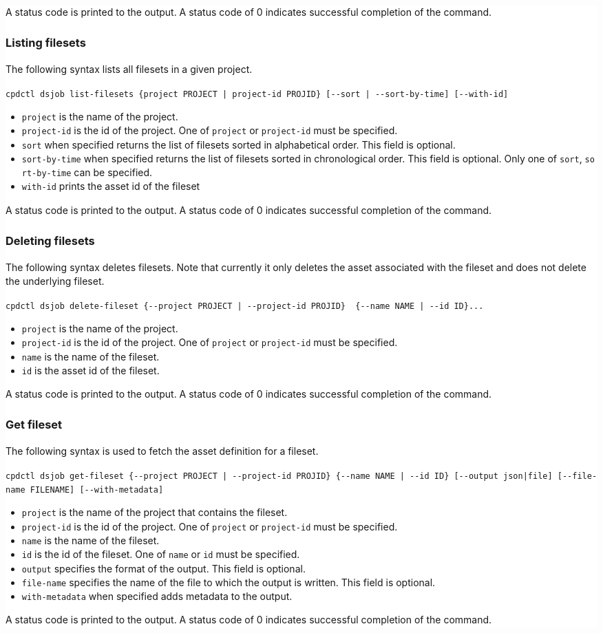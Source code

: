A status code is printed to the output. A status code of 0 indicates successful completion of the command.

### Listing filesets
The following syntax lists all filesets in a given project.
```
cpdctl dsjob list-filesets {project PROJECT | project-id PROJID} [--sort | --sort-by-time] [--with-id]
```
- `project`  is the name of the project.
- `project-id`  is the id of the project. One of  `project`  or  `project-id`  must be specified.
- `sort`  when specified returns the list of filesets sorted in alphabetical order. This field is optional.
- `sort-by-time`  when specified returns the list of filesets sorted in chronological order. This field is optional. Only one of  `sort`,  `sort-by-time` can be specified.
- `with-id` prints the asset id of the fileset

A status code is printed to the output. A status code of 0 indicates successful completion of the command.

### Deleting filesets
The following syntax deletes filesets. Note that currently it only deletes the asset associated with the fileset and does not delete the underlying fileset.

```
cpdctl dsjob delete-fileset {--project PROJECT | --project-id PROJID}  {--name NAME | --id ID}...
```
- `project`  is the name of the project.
- `project-id`  is the id of the project. One of  `project`  or  `project-id`  must be specified.
- `name`  is the name of the fileset.
- `id`  is the asset id of the fileset.

A status code is printed to the output. A status code of 0 indicates successful completion of the command.

### Get fileset

The following syntax is used to fetch the asset definition for a fileset.
```
cpdctl dsjob get-fileset {--project PROJECT | --project-id PROJID} {--name NAME | --id ID} [--output json|file] [--file-name FILENAME] [--with-metadata]
```

- `project`  is the name of the project that contains the fileset.
- `project-id`  is the id of the project. One of  `project`  or  `project-id`  must be specified.
- `name`  is the name of the fileset.
- `id`  is the id of the fileset. One of  `name`  or  `id`  must be specified.
- `output`  specifies the format of the output. This field is optional.
- `file-name`  specifies the name of the file to which the output is written. This field is optional.
- `with-metadata`  when specified adds metadata to the output.

A status code is printed to the output. A status code of 0 indicates successful completion of the command.
